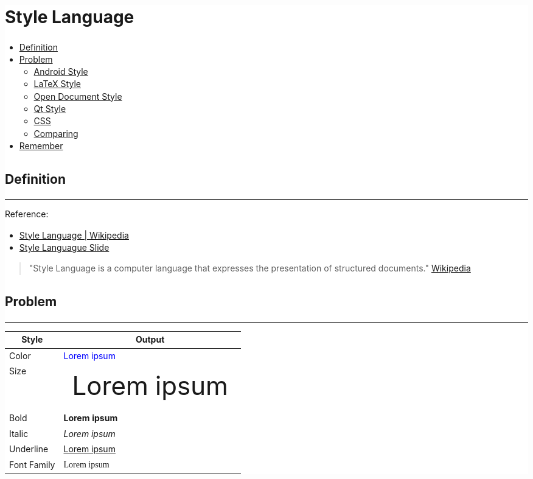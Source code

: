 # Style Language

* [Definition](#definition)
* [Problem](#problem)
  * [Android Style](#android-style)
  * [LaTeX Style](#latex-style)
  * [Open Document Style](#open-document-style)
  * [Qt Style](#qt-style)
  * [CSS](#css)
  * [Comparing](#comparing)
* [Remember](#remember)


## Definition
---

Reference:
* [Style Language \| Wikipedia](https://en.wikipedia.org/wiki/Style_language)
* [Style Languague Slide](../slides/style.pdf)

> "Style Language is a computer language that expresses the presentation of structured documents." [Wikipedia](https://en.wikipedia.org/wiki/Style_sheet_language)

## Problem
---

<table>
  <thead>
    <tr>
      <th>Style</th>
      <th>Output</th>
    </tr>
  </thead>
  <tbody>
    <tr>
      <td>Color</td>
      <td style="color: blue">Lorem ipsum</td>
    </tr>
    <tr>
      <td>Size</td>
      <td style="font-size: 3rem">Lorem ipsum</td>
    </tr>
    <tr>
      <td>Bold</td>
      <td style="font-weight: bold">Lorem ipsum</td>
    </tr>
    <tr>
      <td>Italic</td>
      <td style="font-style: italic">Lorem ipsum</td>
    </tr>
    <tr>
      <td>Underline</td>
      <td style="text-decoration: underline">Lorem ipsum</td>
    </tr>
    <tr>
      <td>Font Family</td>
      <td style="font-family: Times">Lorem ipsum</td>
    </tr>
  </tbody>
</table>
